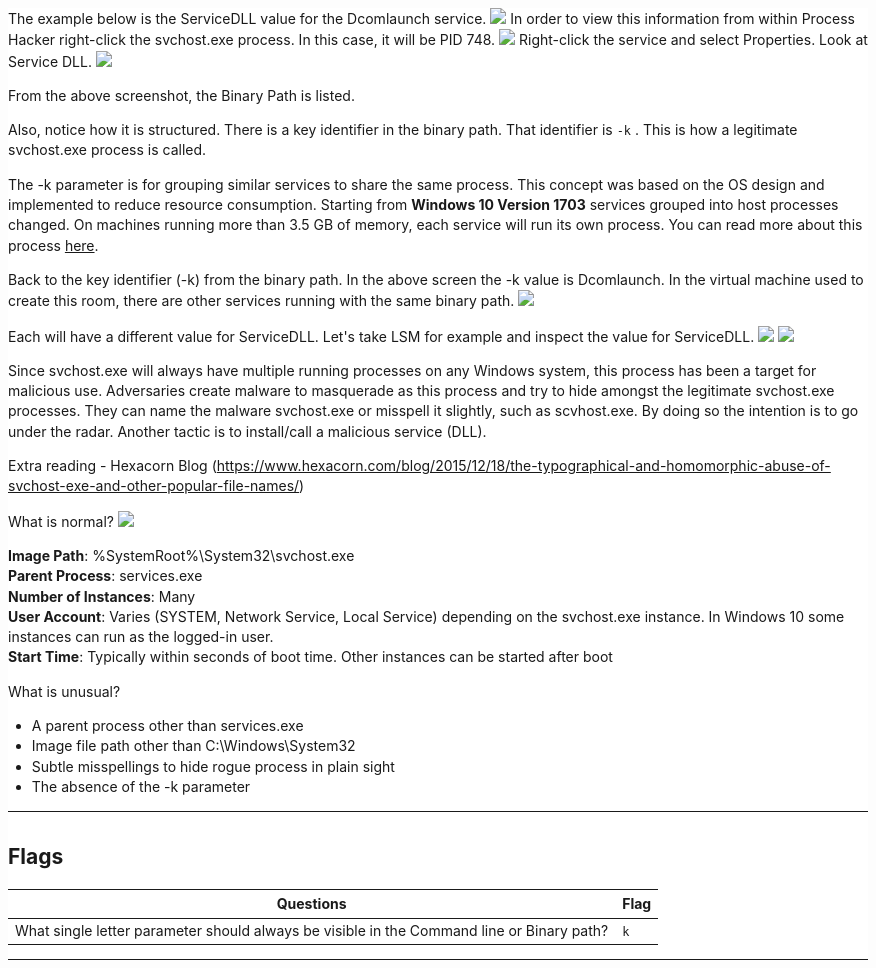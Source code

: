 The example below is the ServiceDLL value for the Dcomlaunch service.
![](https://assets.tryhackme.com/additional/windows-processes/servicedll.png)
In order to view this information from within Process Hacker right-click the svchost.exe process. In this case, it will be PID 748.
![](https://assets.tryhackme.com/additional/windows-processes/dcomlaunch2.png)
Right-click the service and select Properties. Look at Service DLL.
![](https://assets.tryhackme.com/additional/windows-processes/dcomlaunch3.png)

From the above screenshot, the Binary Path is listed.

Also, notice how it is structured. There is a key identifier in the binary path. That identifier is ``-k`` . This is how a legitimate svchost.exe process is called. 

The -k parameter is for grouping similar services to share the same process. This concept was based on the OS design and implemented to reduce resource consumption. Starting from **Windows 10 Version 1703** services grouped into host processes changed. On machines running more than 3.5 GB of memory, each service will run its own process.  You can read more about this process [here](https://en.wikipedia.org/wiki/Svchost.exe).

Back to the key identifier (-k) from the binary path. In the above screen the -k value is Dcomlaunch. In the virtual machine used to create this room, there are other services running with the same binary path.
![](https://assets.tryhackme.com/additional/windows-processes/shared-process.png)

Each will have a different value for ServiceDLL. Let's take LSM for example and inspect the value for ServiceDLL.
![](https://assets.tryhackme.com/additional/windows-processes/lcm.png)
![](https://assets.tryhackme.com/additional/windows-processes/lcm2.png)

Since svchost.exe will always have multiple running processes on any Windows system, this process has been a target for malicious use. Adversaries create malware to masquerade as this process and try to hide amongst the legitimate svchost.exe processes. They can name the malware svchost.exe or misspell it slightly, such as scvhost.exe. By doing so the intention is to go under the radar. Another tactic is to install/call a malicious service (DLL).  

Extra reading - Hexacorn Blog (https://www.hexacorn.com/blog/2015/12/18/the-typographical-and-homomorphic-abuse-of-svchost-exe-and-other-popular-file-names/)

What is normal?
![](https://assets.tryhackme.com/additional/windows-processes/svchost.png)

**Image Path**: %SystemRoot%\System32\svchost.exe   
**Parent Process**: services.exe  
**Number of Instances**: Many  
**User Account**: Varies (SYSTEM, Network Service, Local Service) depending on the svchost.exe instance. In Windows 10 some instances can run as the logged-in user.  
**Start Time**: Typically within seconds of boot time. Other instances can be started after boot

What is unusual?
* A parent process other than services.exe
* Image file path other than C:\Windows\System32
* Subtle misspellings to hide rogue process in plain sight
* The absence of the -k parameter
---
## Flags
|Questions | Flag | 
|---|---|
|What single letter parameter should always be visible in the Command line or Binary path?|`k`|
---
